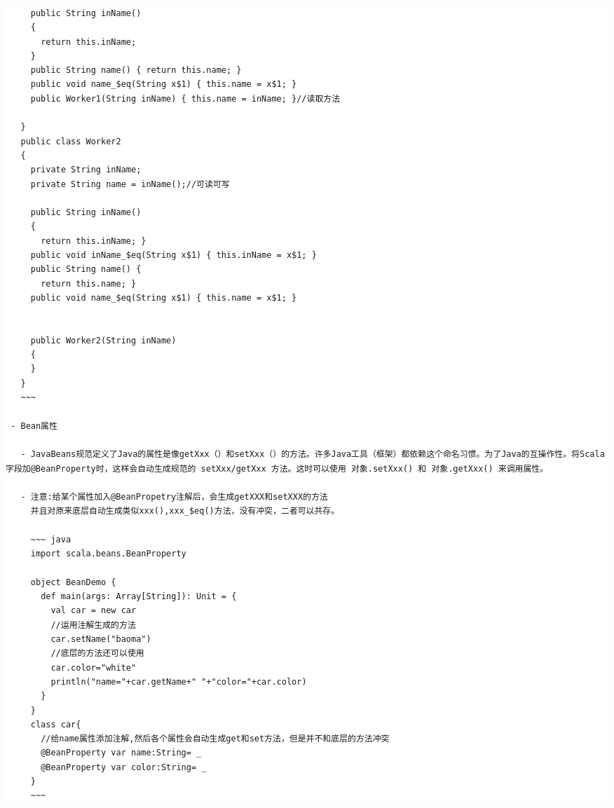          public String inName()
         {
           return this.inName;
         }
         public String name() { return this.name; } 
         public void name_$eq(String x$1) { this.name = x$1; } 
         public Worker1(String inName) { this.name = inName; }//读取方法
       
       }
       public class Worker2
       {
         private String inName;
         private String name = inName();//可读可写
       
         public String inName()
         {
           return this.inName; } 
         public void inName_$eq(String x$1) { this.inName = x$1; } 
         public String name() {
           return this.name; } 
         public void name_$eq(String x$1) { this.name = x$1; }
       
       
         public Worker2(String inName)
         {
         }
       }
       ~~~

     - Bean属性

       - JavaBeans规范定义了Java的属性是像getXxx（）和setXxx（）的方法。许多Java工具（框架）都依赖这个命名习惯。为了Java的互操作性。将Scala字段加@BeanProperty时，这样会自动生成规范的 setXxx/getXxx 方法。这时可以使用 对象.setXxx() 和 对象.getXxx() 来调用属性。

       - 注意:给某个属性加入@BeanPropetry注解后，会生成getXXX和setXXX的方法
         并且对原来底层自动生成类似xxx(),xxx_$eq()方法，没有冲突，二者可以共存。

         ~~~ java
         import scala.beans.BeanProperty
         
         object BeanDemo {
           def main(args: Array[String]): Unit = {
             val car = new car
             //运用注解生成的方法
             car.setName("baoma")
             //底层的方法还可以使用
             car.color="white"
             println("name="+car.getName+" "+"color="+car.color)
           }
         }
         class car{
           //给name属性添加注解,然后各个属性会自动生成get和set方法，但是并不和底层的方法冲突
           @BeanProperty var name:String= _
           @BeanProperty var color:String= _
         }
         ~~~
